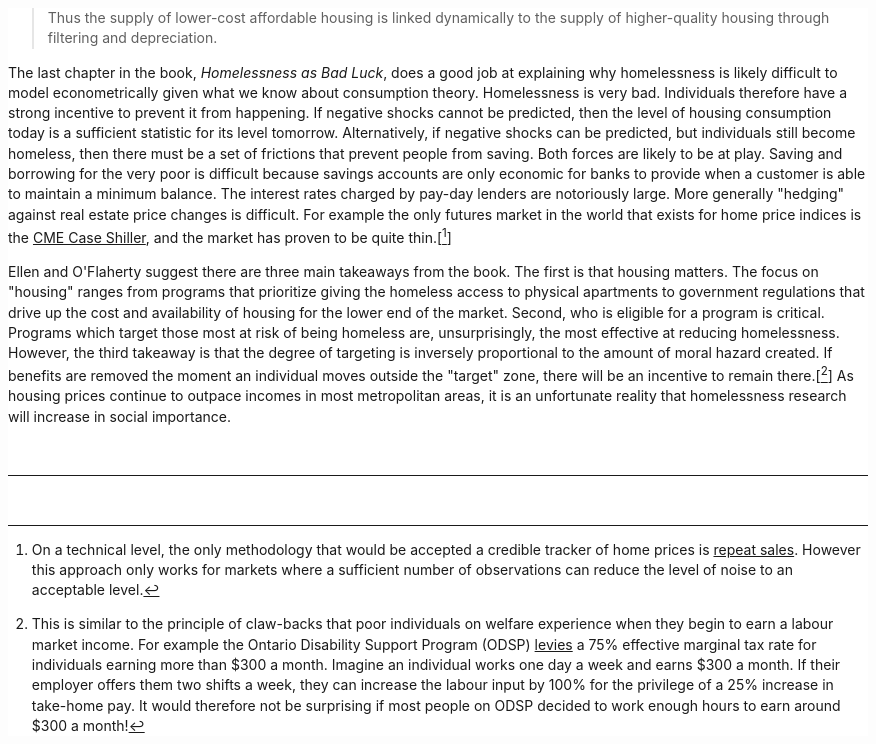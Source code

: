 > Thus the supply of lower-cost affordable housing is linked dynamically to the supply of higher-quality housing through filtering and depreciation.

The last chapter in the book, *Homelessness as Bad Luck*, does a good job at explaining why homelessness is likely difficult to model econometrically given what we know about consumption theory. Homelessness is very bad. Individuals therefore have a strong incentive to prevent it from happening. If negative shocks cannot be predicted, then the level of housing consumption today is a sufficient statistic for its level tomorrow. Alternatively, if negative shocks can be predicted, but individuals still become homeless, then there must be a set of frictions that prevent people from saving. Both forces are likely to be at play. Saving and borrowing for the very poor is difficult because savings accounts are only economic for banks to provide when a customer is able to maintain a minimum balance. The interest rates charged by pay-day lenders are notoriously large. More generally "hedging" against real estate price changes is difficult. For example the only futures market in the world that exists for home price indices is the [CME Case Shiller](https://www.homepricefutures.com), and the market has proven to be quite thin.[[^3]] 

Ellen and O'Flaherty suggest there are three main takeaways from the book. The first is that housing matters. The focus on "housing" ranges from programs that prioritize giving the homeless access to physical apartments to government regulations that drive up the cost and availability of housing for the lower end of the market. Second, who is eligible for a program is critical. Programs which target those most at risk of being homeless are, unsurprisingly, the most effective at reducing homelessness. However, the third takeaway is that the degree of targeting is inversely proportional to the amount of moral hazard created. If benefits are removed the moment an individual moves outside the "target" zone, there will be an incentive to remain there.[[^4]] As housing prices continue to outpace incomes in most metropolitan areas, it is an unfortunate reality that homelessness research will increase in social importance.

<br>

* * *

<br>

[^1]: As always, even if the "sign" of the effects are known, their magnitude and heterogeneity may be epistemologically limiting. 

[^2]: In many large cities, the rental price of a [mircoapartment](https://en.wikipedia.org/wiki/Microapartment) provides an approximate lower bound for the smallest housing service that can be purchased. 

[^3]: On a technical level, the only methodology that would be accepted a credible tracker of home prices is [repeat sales](http://realestate.wharton.upenn.edu/wp-content/uploads/2017/03/724.pdf). However this approach only works for markets where a sufficient number of observations can reduce the level of noise to an acceptable level. 

[^4]: This is similar to the principle of claw-backs that poor individuals on welfare experience when they begin to earn a labour market income. For example the Ontario Disability Support Program (ODSP) [levies](https://news.ontario.ca/en/backgrounder/50488/reforming-social-assistance) a 75% effective marginal tax rate for individuals earning more than \$300 a month. Imagine an individual works one day a week and earns \$300 a month. If their employer offers them two shifts a week, they can increase the labour input by 100% for the privilege of a 25% increase in take-home pay. It would therefore not be surprising if most people on ODSP decided to work enough hours to earn around \$300 a month!

